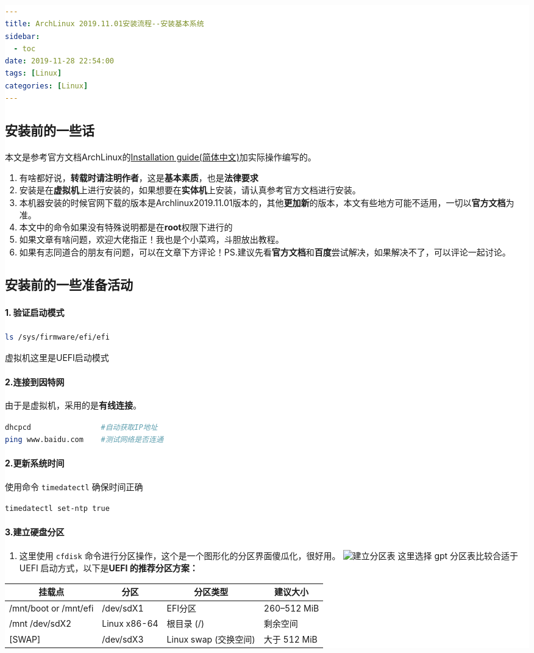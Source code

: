 ```yaml
---
title: ArchLinux 2019.11.01安装流程--安装基本系统
sidebar:
  - toc
date: 2019-11-28 22:54:00
tags: [Linux]
categories: [Linux]
---
```


## 安装前的一些话
本文是参考官方文档ArchLinux的[Installation guide(简体中文)](https://wiki.archlinux.org/index.php/Installation_guide_%28%E7%AE%80%E4%BD%93%E4%B8%AD%E6%96%87%29)加实际操作编写的。
1. 有啥都好说，**转载时请注明作者**，这是**基本素质**，也是**法律要求**
2. 安装是在**虚拟机**上进行安装的，如果想要在**实体机**上安装，请认真参考官方文档进行安装。
3. 本机器安装的时候官网下载的版本是Archlinux2019.11.01版本的，其他**更加新**的版本，本文有些地方可能不适用，一切以**官方文档**为准。
4. 本文中的命令如果没有特殊说明都是在**root**权限下进行的
5. 如果文章有啥问题，欢迎大佬指正！我也是个小菜鸡，斗胆放出教程。
6. 如果有志同道合的朋友有问题，可以在文章下方评论！PS.建议先看**官方文档**和**百度**尝试解决，如果解决不了，可以评论一起讨论。
## 安装前的一些准备活动
#### 1. 验证启动模式
```bash
ls /sys/firmware/efi/efi
```
虚拟机这里是UEFI启动模式
#### 2.连接到因特网
由于是虚拟机，采用的是**有线连接**。

```bash
dhcpcd                #自动获取IP地址
ping www.baidu.com    #测试网络是否连通
```

#### 2.更新系统时间
使用命令 `timedatectl` 确保时间正确

```bash
timedatectl set-ntp true
```
#### 3.建立硬盘分区
1. 这里使用 `cfdisk` 命令进行分区操作，这个是一个图形化的分区界面傻瓜化，很好用。
![建立分区表](https://img-blog.csdnimg.cn/20191122235039402.png?x-oss-process=image/watermark,type_ZmFuZ3poZW5naGVpdGk,shadow_10,text_aHR0cHM6Ly9ibG9nLmNzZG4ubmV0L3FxXzE4NDc4NjEz#pic_center,size_16,color_FFFFFF,t_70 ) 
这里选择 gpt 分区表比较合适于 UEFI 启动方式，以下是**UEFI 的推荐分区方案：**

挂载点	| 分区	| 分区类型	| 建议大小
---|---|---|---
/mnt/boot or /mnt/efi |	/dev/sdX1|	EFI分区	|260–512 MiB
/mnt	/dev/sdX2|	Linux x86-64 |根目录 (/)	|剩余空间
[SWAP]	|/dev/sdX3	|Linux swap (交换空间)	|大于 512 MiB
